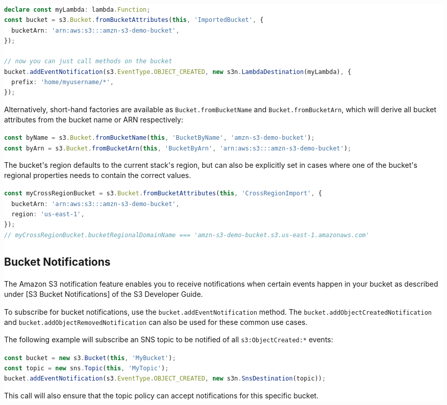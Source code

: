 ```ts
declare const myLambda: lambda.Function;
const bucket = s3.Bucket.fromBucketAttributes(this, 'ImportedBucket', {
  bucketArn: 'arn:aws:s3:::amzn-s3-demo-bucket',
});

// now you can just call methods on the bucket
bucket.addEventNotification(s3.EventType.OBJECT_CREATED, new s3n.LambdaDestination(myLambda), {
  prefix: 'home/myusername/*',
});
```

Alternatively, short-hand factories are available as `Bucket.fromBucketName` and
`Bucket.fromBucketArn`, which will derive all bucket attributes from the bucket
name or ARN respectively:

```ts
const byName = s3.Bucket.fromBucketName(this, 'BucketByName', 'amzn-s3-demo-bucket');
const byArn = s3.Bucket.fromBucketArn(this, 'BucketByArn', 'arn:aws:s3:::amzn-s3-demo-bucket');
```

The bucket's region defaults to the current stack's region, but can also be explicitly set in cases where one of the bucket's
regional properties needs to contain the correct values.

```ts
const myCrossRegionBucket = s3.Bucket.fromBucketAttributes(this, 'CrossRegionImport', {
  bucketArn: 'arn:aws:s3:::amzn-s3-demo-bucket',
  region: 'us-east-1',
});
// myCrossRegionBucket.bucketRegionalDomainName === 'amzn-s3-demo-bucket.s3.us-east-1.amazonaws.com'
```

## Bucket Notifications

The Amazon S3 notification feature enables you to receive notifications when
certain events happen in your bucket as described under [S3 Bucket
Notifications] of the S3 Developer Guide.

To subscribe for bucket notifications, use the `bucket.addEventNotification` method. The
`bucket.addObjectCreatedNotification` and `bucket.addObjectRemovedNotification` can also be used for
these common use cases.

The following example will subscribe an SNS topic to be notified of all `s3:ObjectCreated:*` events:

```ts
const bucket = new s3.Bucket(this, 'MyBucket');
const topic = new sns.Topic(this, 'MyTopic');
bucket.addEventNotification(s3.EventType.OBJECT_CREATED, new s3n.SnsDestination(topic));
```

This call will also ensure that the topic policy can accept notifications for
this specific bucket.
